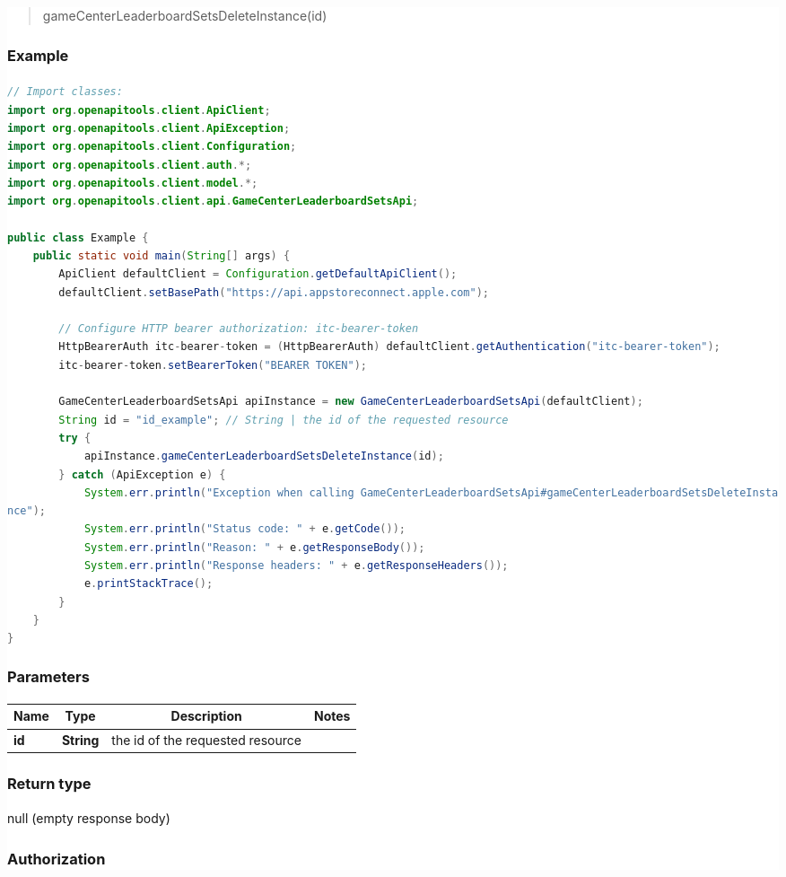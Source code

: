 > gameCenterLeaderboardSetsDeleteInstance(id)



### Example

```java
// Import classes:
import org.openapitools.client.ApiClient;
import org.openapitools.client.ApiException;
import org.openapitools.client.Configuration;
import org.openapitools.client.auth.*;
import org.openapitools.client.model.*;
import org.openapitools.client.api.GameCenterLeaderboardSetsApi;

public class Example {
    public static void main(String[] args) {
        ApiClient defaultClient = Configuration.getDefaultApiClient();
        defaultClient.setBasePath("https://api.appstoreconnect.apple.com");
        
        // Configure HTTP bearer authorization: itc-bearer-token
        HttpBearerAuth itc-bearer-token = (HttpBearerAuth) defaultClient.getAuthentication("itc-bearer-token");
        itc-bearer-token.setBearerToken("BEARER TOKEN");

        GameCenterLeaderboardSetsApi apiInstance = new GameCenterLeaderboardSetsApi(defaultClient);
        String id = "id_example"; // String | the id of the requested resource
        try {
            apiInstance.gameCenterLeaderboardSetsDeleteInstance(id);
        } catch (ApiException e) {
            System.err.println("Exception when calling GameCenterLeaderboardSetsApi#gameCenterLeaderboardSetsDeleteInstance");
            System.err.println("Status code: " + e.getCode());
            System.err.println("Reason: " + e.getResponseBody());
            System.err.println("Response headers: " + e.getResponseHeaders());
            e.printStackTrace();
        }
    }
}
```

### Parameters


| Name | Type | Description  | Notes |
|------------- | ------------- | ------------- | -------------|
| **id** | **String**| the id of the requested resource | |

### Return type

null (empty response body)

### Authorization
